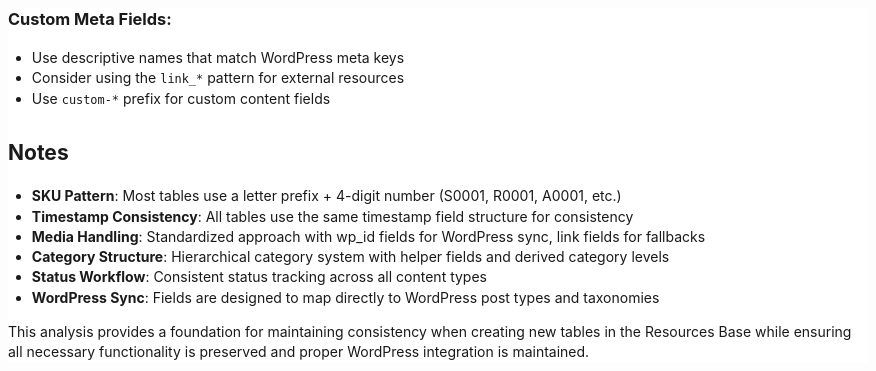 ### **Custom Meta Fields:**
- Use descriptive names that match WordPress meta keys
- Consider using the `link_*` pattern for external resources
- Use `custom-*` prefix for custom content fields

## Notes

- **SKU Pattern**: Most tables use a letter prefix + 4-digit number (S0001, R0001, A0001, etc.)
- **Timestamp Consistency**: All tables use the same timestamp field structure for consistency
- **Media Handling**: Standardized approach with wp_id fields for WordPress sync, link fields for fallbacks
- **Category Structure**: Hierarchical category system with helper fields and derived category levels
- **Status Workflow**: Consistent status tracking across all content types
- **WordPress Sync**: Fields are designed to map directly to WordPress post types and taxonomies

This analysis provides a foundation for maintaining consistency when creating new tables in the Resources Base while ensuring all necessary functionality is preserved and proper WordPress integration is maintained.
